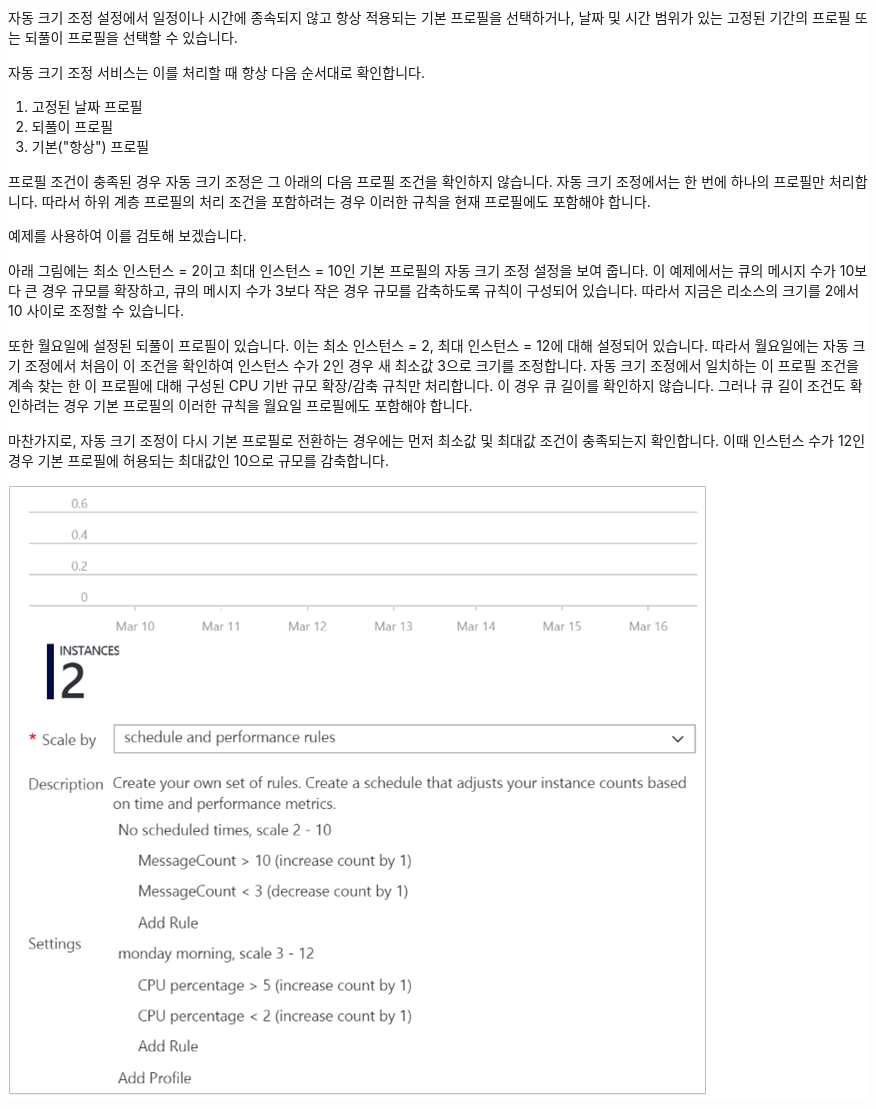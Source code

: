 자동 크기 조정 설정에서 일정이나 시간에 종속되지 않고 항상 적용되는 기본 프로필을 선택하거나, 날짜 및 시간 범위가 있는 고정된 기간의 프로필 또는 되풀이 프로필을 선택할 수 있습니다.

자동 크기 조정 서비스는 이를 처리할 때 항상 다음 순서대로 확인합니다.

1. 고정된 날짜 프로필
2. 되풀이 프로필
3. 기본("항상") 프로필

프로필 조건이 충족된 경우 자동 크기 조정은 그 아래의 다음 프로필 조건을 확인하지 않습니다. 자동 크기 조정에서는 한 번에 하나의 프로필만 처리합니다. 따라서 하위 계층 프로필의 처리 조건을 포함하려는 경우 이러한 규칙을 현재 프로필에도 포함해야 합니다.

예제를 사용하여 이를 검토해 보겠습니다.

아래 그림에는 최소 인스턴스 = 2이고 최대 인스턴스 = 10인 기본 프로필의 자동 크기 조정 설정을 보여 줍니다. 이 예제에서는 큐의 메시지 수가 10보다 큰 경우 규모를 확장하고, 큐의 메시지 수가 3보다 작은 경우 규모를 감축하도록 규칙이 구성되어 있습니다. 따라서 지금은 리소스의 크기를 2에서 10 사이로 조정할 수 있습니다.

또한 월요일에 설정된 되풀이 프로필이 있습니다. 이는 최소 인스턴스 = 2, 최대 인스턴스 = 12에 대해 설정되어 있습니다. 따라서 월요일에는 자동 크기 조정에서 처음이 이 조건을 확인하여 인스턴스 수가 2인 경우 새 최소값 3으로 크기를 조정합니다. 자동 크기 조정에서 일치하는 이 프로필 조건을 계속 찾는 한 이 프로필에 대해 구성된 CPU 기반 규모 확장/감축 규칙만 처리합니다. 이 경우 큐 길이를 확인하지 않습니다. 그러나 큐 길이 조건도 확인하려는 경우 기본 프로필의 이러한 규칙을 월요일 프로필에도 포함해야 합니다.

마찬가지로, 자동 크기 조정이 다시 기본 프로필로 전환하는 경우에는 먼저 최소값 및 최대값 조건이 충족되는지 확인합니다. 이때 인스턴스 수가 12인 경우 기본 프로필에 허용되는 최대값인 10으로 규모를 감축합니다.

![자동 크기 조정 설정](./media/insights-autoscale-best-practices/insights-autoscale-best-practices.png)
